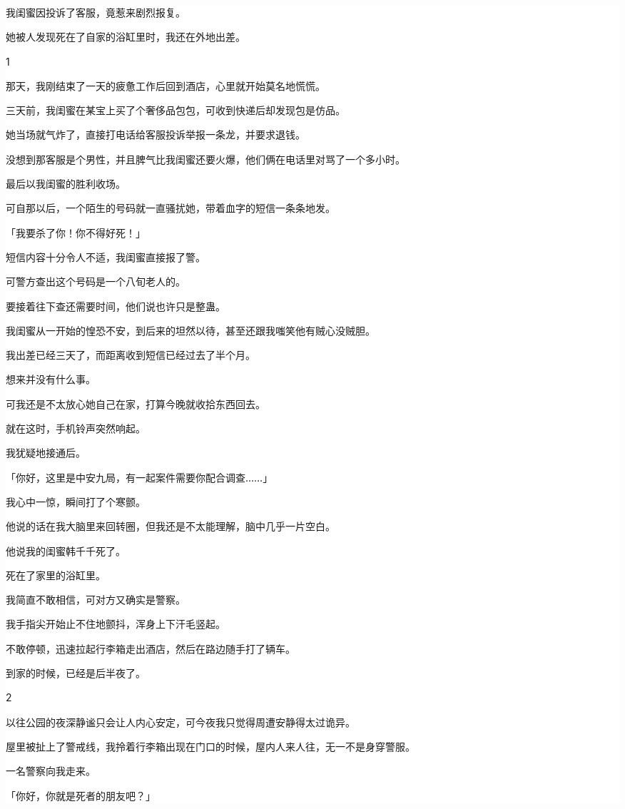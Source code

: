 我闺蜜因投诉了客服，竟惹来剧烈报复。

她被人发现死在了自家的浴缸里时，我还在外地出差。

1

那天，我刚结束了一天的疲惫工作后回到酒店，心里就开始莫名地慌慌。

三天前，我闺蜜在某宝上买了个奢侈品包包，可收到快递后却发现包是仿品。

她当场就气炸了，直接打电话给客服投诉举报一条龙，并要求退钱。

没想到那客服是个男性，并且脾气比我闺蜜还要火爆，他们俩在电话里对骂了一个多小时。

最后以我闺蜜的胜利收场。

可自那以后，一个陌生的号码就一直骚扰她，带着血字的短信一条条地发。

「我要杀了你！你不得好死！」

短信内容十分令人不适，我闺蜜直接报了警。

可警方查出这个号码是一个八旬老人的。

要接着往下查还需要时间，他们说也许只是整蛊。

我闺蜜从一开始的惶恐不安，到后来的坦然以待，甚至还跟我嗤笑他有贼心没贼胆。

我出差已经三天了，而距离收到短信已经过去了半个月。

想来并没有什么事。

可我还是不太放心她自己在家，打算今晚就收拾东西回去。

就在这时，手机铃声突然响起。

我犹疑地接通后。

「你好，这里是中安九局，有一起案件需要你配合调查……」

我心中一惊，瞬间打了个寒颤。

他说的话在我大脑里来回转圈，但我还是不太能理解，脑中几乎一片空白。

他说我的闺蜜韩千千死了。

死在了家里的浴缸里。

我简直不敢相信，可对方又确实是警察。

我手指尖开始止不住地颤抖，浑身上下汗毛竖起。

不敢停顿，迅速拉起行李箱走出酒店，然后在路边随手打了辆车。

到家的时候，已经是后半夜了。

2

以往公园的夜深静谧只会让人内心安定，可今夜我只觉得周遭安静得太过诡异。

屋里被扯上了警戒线，我拎着行李箱出现在门口的时候，屋内人来人往，无一不是身穿警服。

一名警察向我走来。

「你好，你就是死者的朋友吧？」
